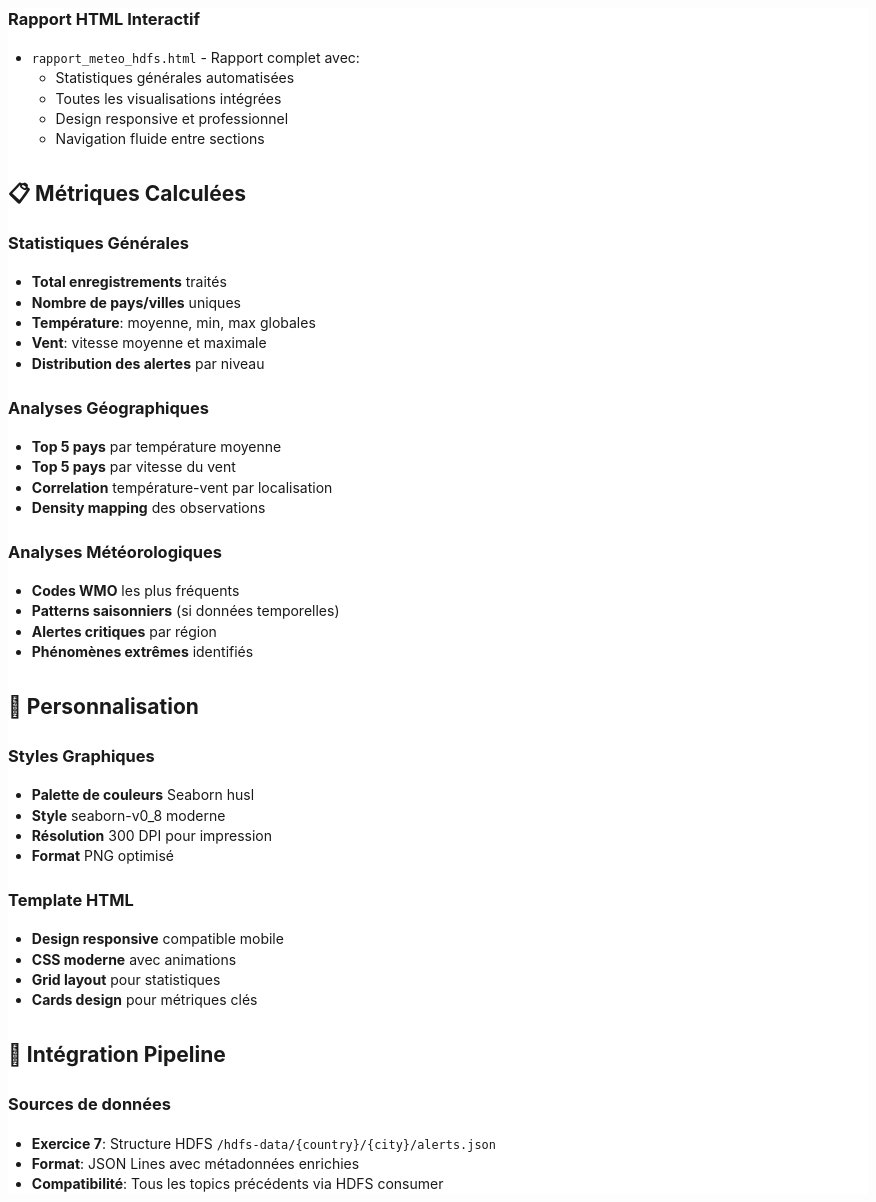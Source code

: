 ### Rapport HTML Interactif
- `rapport_meteo_hdfs.html` - Rapport complet avec:
  - Statistiques générales automatisées
  - Toutes les visualisations intégrées
  - Design responsive et professionnel
  - Navigation fluide entre sections

## 📋 Métriques Calculées

### Statistiques Générales
- **Total enregistrements** traités
- **Nombre de pays/villes** uniques
- **Température**: moyenne, min, max globales
- **Vent**: vitesse moyenne et maximale
- **Distribution des alertes** par niveau

### Analyses Géographiques
- **Top 5 pays** par température moyenne
- **Top 5 pays** par vitesse du vent
- **Correlation** température-vent par localisation
- **Density mapping** des observations

### Analyses Météorologiques
- **Codes WMO** les plus fréquents
- **Patterns saisonniers** (si données temporelles)
- **Alertes critiques** par région
- **Phénomènes extrêmes** identifiés

## 🎨 Personnalisation

### Styles Graphiques
- **Palette de couleurs** Seaborn husl
- **Style** seaborn-v0_8 moderne
- **Résolution** 300 DPI pour impression
- **Format** PNG optimisé

### Template HTML
- **Design responsive** compatible mobile
- **CSS moderne** avec animations
- **Grid layout** pour statistiques
- **Cards design** pour métriques clés

## 🔄 Intégration Pipeline

### Sources de données
- **Exercice 7**: Structure HDFS `/hdfs-data/{country}/{city}/alerts.json`
- **Format**: JSON Lines avec métadonnées enrichies
- **Compatibilité**: Tous les topics précédents via HDFS consumer
